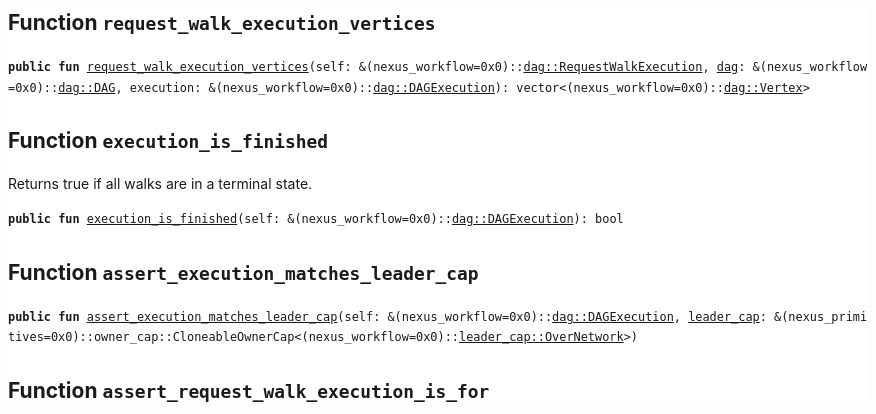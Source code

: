 



<a name="(nexus_workflow=0x0)_dag_request_walk_execution_vertices"></a>

## Function `request_walk_execution_vertices`



<pre><code><b>public</b> <b>fun</b> <a href="../nexus_workflow/dag.md#(nexus_workflow=0x0)_dag_request_walk_execution_vertices">request_walk_execution_vertices</a>(self: &(nexus_workflow=0x0)::<a href="../nexus_workflow/dag.md#(nexus_workflow=0x0)_dag_RequestWalkExecution">dag::RequestWalkExecution</a>, <a href="../nexus_workflow/dag.md#(nexus_workflow=0x0)_dag">dag</a>: &(nexus_workflow=0x0)::<a href="../nexus_workflow/dag.md#(nexus_workflow=0x0)_dag_DAG">dag::DAG</a>, execution: &(nexus_workflow=0x0)::<a href="../nexus_workflow/dag.md#(nexus_workflow=0x0)_dag_DAGExecution">dag::DAGExecution</a>): vector&lt;(nexus_workflow=0x0)::<a href="../nexus_workflow/dag.md#(nexus_workflow=0x0)_dag_Vertex">dag::Vertex</a>&gt;
</code></pre>





<a name="(nexus_workflow=0x0)_dag_execution_is_finished"></a>

## Function `execution_is_finished`

Returns true if all walks are in a terminal state.


<pre><code><b>public</b> <b>fun</b> <a href="../nexus_workflow/dag.md#(nexus_workflow=0x0)_dag_execution_is_finished">execution_is_finished</a>(self: &(nexus_workflow=0x0)::<a href="../nexus_workflow/dag.md#(nexus_workflow=0x0)_dag_DAGExecution">dag::DAGExecution</a>): bool
</code></pre>





<a name="(nexus_workflow=0x0)_dag_assert_execution_matches_leader_cap"></a>

## Function `assert_execution_matches_leader_cap`



<pre><code><b>public</b> <b>fun</b> <a href="../nexus_workflow/dag.md#(nexus_workflow=0x0)_dag_assert_execution_matches_leader_cap">assert_execution_matches_leader_cap</a>(self: &(nexus_workflow=0x0)::<a href="../nexus_workflow/dag.md#(nexus_workflow=0x0)_dag_DAGExecution">dag::DAGExecution</a>, <a href="../nexus_workflow/leader_cap.md#(nexus_workflow=0x0)_leader_cap">leader_cap</a>: &(nexus_primitives=0x0)::owner_cap::CloneableOwnerCap&lt;(nexus_workflow=0x0)::<a href="../nexus_workflow/leader_cap.md#(nexus_workflow=0x0)_leader_cap_OverNetwork">leader_cap::OverNetwork</a>&gt;)
</code></pre>





<a name="(nexus_workflow=0x0)_dag_assert_request_walk_execution_is_for"></a>

## Function `assert_request_walk_execution_is_for`
